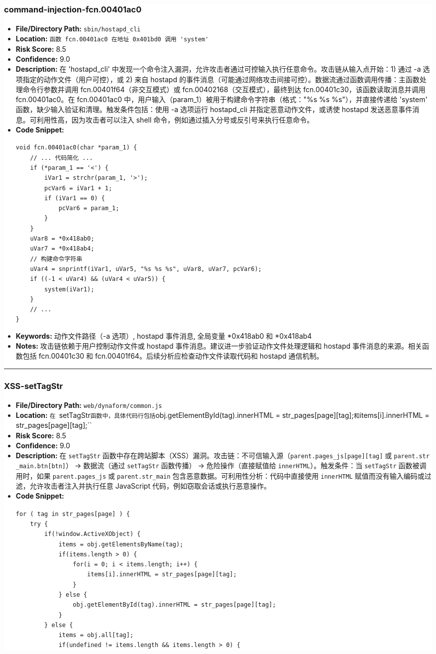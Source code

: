 ### command-injection-fcn.00401ac0

- **File/Directory Path:** `sbin/hostapd_cli`
- **Location:** `函数 fcn.00401ac0 在地址 0x401bd0 调用 'system'`
- **Risk Score:** 8.5
- **Confidence:** 9.0
- **Description:** 在 'hostapd_cli' 中发现一个命令注入漏洞，允许攻击者通过可控输入执行任意命令。攻击链从输入点开始：1) 通过 -a 选项指定的动作文件（用户可控），或 2) 来自 hostapd 的事件消息（可能通过网络攻击间接可控）。数据流通过函数调用传播：主函数处理命令行参数并调用 fcn.00401f64（非交互模式）或 fcn.00402168（交互模式），最终到达 fcn.00401c30，该函数读取消息并调用 fcn.00401ac0。在 fcn.00401ac0 中，用户输入（param_1）被用于构建命令字符串（格式："%s %s %s"），并直接传递给 'system' 函数，缺少输入验证和清理。触发条件包括：使用 -a 选项运行 hostapd_cli 并指定恶意动作文件，或诱使 hostapd 发送恶意事件消息。可利用性高，因为攻击者可以注入 shell 命令，例如通过插入分号或反引号来执行任意命令。
- **Code Snippet:**
  ```
  void fcn.00401ac0(char *param_1) {
      // ... 代码简化 ...
      if (*param_1 == '<') {
          iVar1 = strchr(param_1, '>');
          pcVar6 = iVar1 + 1;
          if (iVar1 == 0) {
              pcVar6 = param_1;
          }
      }
      uVar8 = *0x418ab0;
      uVar7 = *0x418ab4;
      // 构建命令字符串
      uVar4 = snprintf(iVar1, uVar5, "%s %s %s", uVar8, uVar7, pcVar6);
      if ((-1 < uVar4) && (uVar4 < uVar5)) {
          system(iVar1);
      }
      // ...
  }
  ```
- **Keywords:** 动作文件路径（-a 选项）, hostapd 事件消息, 全局变量 *0x418ab0 和 *0x418ab4
- **Notes:** 攻击链依赖于用户控制动作文件或 hostapd 事件消息。建议进一步验证动作文件处理逻辑和 hostapd 事件消息的来源。相关函数包括 fcn.00401c30 和 fcn.00401f64。后续分析应检查动作文件读取代码和 hostapd 通信机制。

---
### XSS-setTagStr

- **File/Directory Path:** `web/dynaform/common.js`
- **Location:** `在 `setTagStr` 函数中，具体代码行包括 `obj.getElementById(tag).innerHTML = str_pages[page][tag];` 和 `items[i].innerHTML = str_pages[page][tag];``
- **Risk Score:** 8.5
- **Confidence:** 9.0
- **Description:** 在 `setTagStr` 函数中存在跨站脚本（XSS）漏洞。攻击链：不可信输入源（`parent.pages_js[page][tag]` 或 `parent.str_main.btn[btn]`） -> 数据流（通过 `setTagStr` 函数传播） -> 危险操作（直接赋值给 `innerHTML`）。触发条件：当 `setTagStr` 函数被调用时，如果 `parent.pages_js` 或 `parent.str_main` 包含恶意数据。可利用性分析：代码中直接使用 `innerHTML` 赋值而没有输入编码或过滤，允许攻击者注入并执行任意 JavaScript 代码，例如窃取会话或执行恶意操作。
- **Code Snippet:**
  ```
  for ( tag in str_pages[page] ) {
      try {
          if(!window.ActiveXObject) {
              items = obj.getElementsByName(tag);
              if(items.length > 0) {
                  for(i = 0; i < items.length; i++) {
                      items[i].innerHTML = str_pages[page][tag];
                  }
              } else {
                  obj.getElementById(tag).innerHTML = str_pages[page][tag];
              }
          } else {
              items = obj.all[tag];
              if(undefined != items.length && items.length > 0) {
  ```
